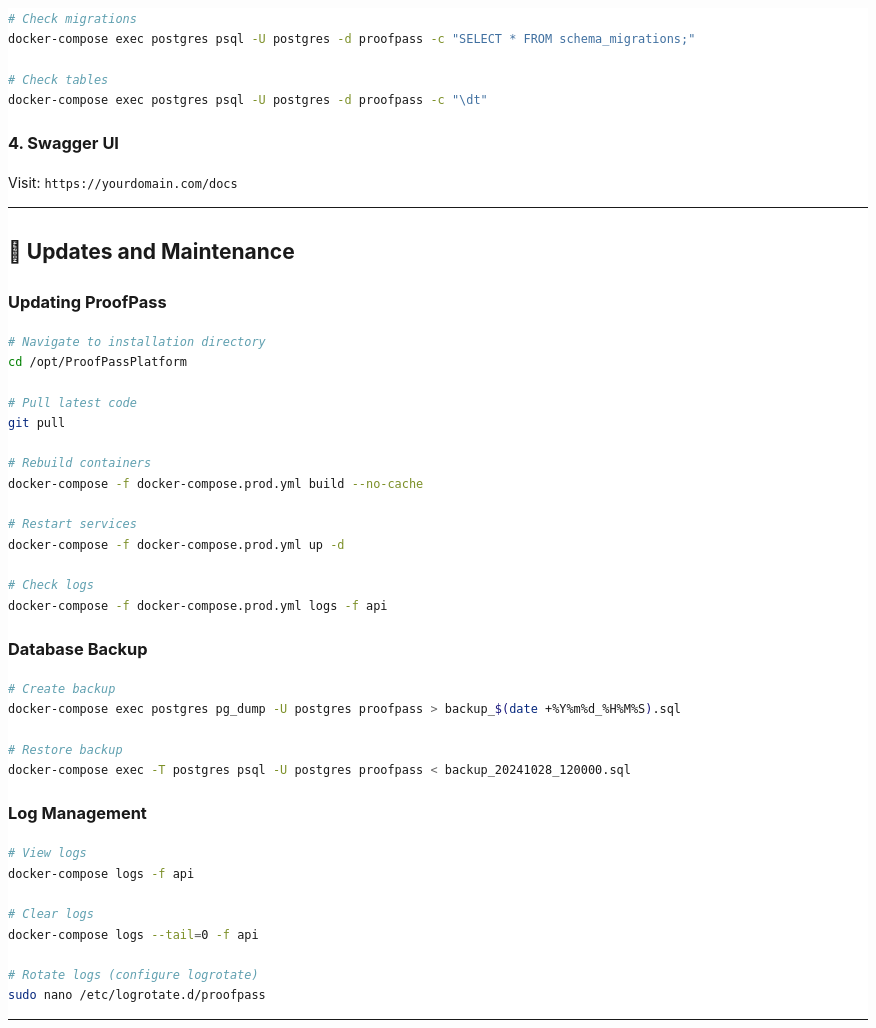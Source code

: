 ```bash
# Check migrations
docker-compose exec postgres psql -U postgres -d proofpass -c "SELECT * FROM schema_migrations;"

# Check tables
docker-compose exec postgres psql -U postgres -d proofpass -c "\dt"
```

### 4. Swagger UI

Visit: `https://yourdomain.com/docs`

---

## 🔄 Updates and Maintenance

### Updating ProofPass

```bash
# Navigate to installation directory
cd /opt/ProofPassPlatform

# Pull latest code
git pull

# Rebuild containers
docker-compose -f docker-compose.prod.yml build --no-cache

# Restart services
docker-compose -f docker-compose.prod.yml up -d

# Check logs
docker-compose -f docker-compose.prod.yml logs -f api
```

### Database Backup

```bash
# Create backup
docker-compose exec postgres pg_dump -U postgres proofpass > backup_$(date +%Y%m%d_%H%M%S).sql

# Restore backup
docker-compose exec -T postgres psql -U postgres proofpass < backup_20241028_120000.sql
```

### Log Management

```bash
# View logs
docker-compose logs -f api

# Clear logs
docker-compose logs --tail=0 -f api

# Rotate logs (configure logrotate)
sudo nano /etc/logrotate.d/proofpass
```

---